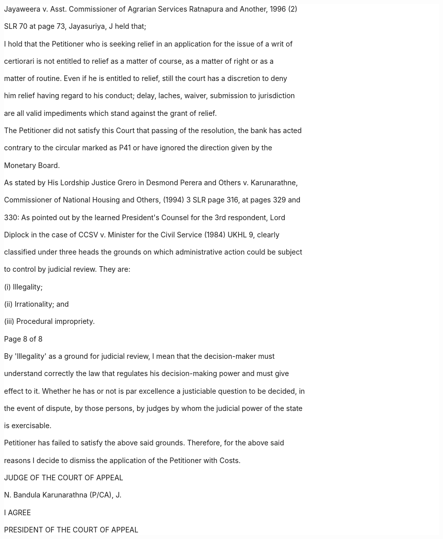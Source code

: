 Jayaweera v. Asst. Commissioner of Agrarian Services Ratnapura and Another, 1996 (2)

SLR 70 at page 73, Jayasuriya, J held that;

I hold that the Petitioner who is seeking relief in an application for the issue of a writ of

certiorari is not entitled to relief as a matter of course, as a matter of right or as a

matter of routine. Even if he is entitled to relief, still the court has a discretion to deny

him relief having regard to his conduct; delay, laches, waiver, submission to jurisdiction

are all valid impediments which stand against the grant of relief.

The Petitioner did not satisfy this Court that passing of the resolution, the bank has acted

contrary to the circular marked as P41 or have ignored the direction given by the

Monetary Board.

As stated by His Lordship Justice Grero in Desmond Perera and Others v. Karunarathne,

Commissioner of National Housing and Others, (1994) 3 SLR page 316, at pages 329 and

330: As pointed out by the learned President's Counsel for the 3rd respondent, Lord

Diplock in the case of CCSV v. Minister for the Civil Service (1984) UKHL 9, clearly

classified under three heads the grounds on which administrative action could be subject

to control by judicial review. They are:

(i) Illegality;

(ii) Irrationality; and

(iii) Procedural impropriety.

Page 8 of 8

By 'Illegality' as a ground for judicial review, I mean that the decision-maker must

understand correctly the law that regulates his decision-making power and must give

effect to it. Whether he has or not is par excellence a justiciable question to be decided, in

the event of dispute, by those persons, by judges by whom the judicial power of the state

is exercisable.

Petitioner has failed to satisfy the above said grounds. Therefore, for the above said

reasons I decide to dismiss the application of the Petitioner with Costs.

JUDGE OF THE COURT OF APPEAL

N. Bandula Karunarathna (P/CA), J.

I AGREE

PRESIDENT OF THE COURT OF APPEAL